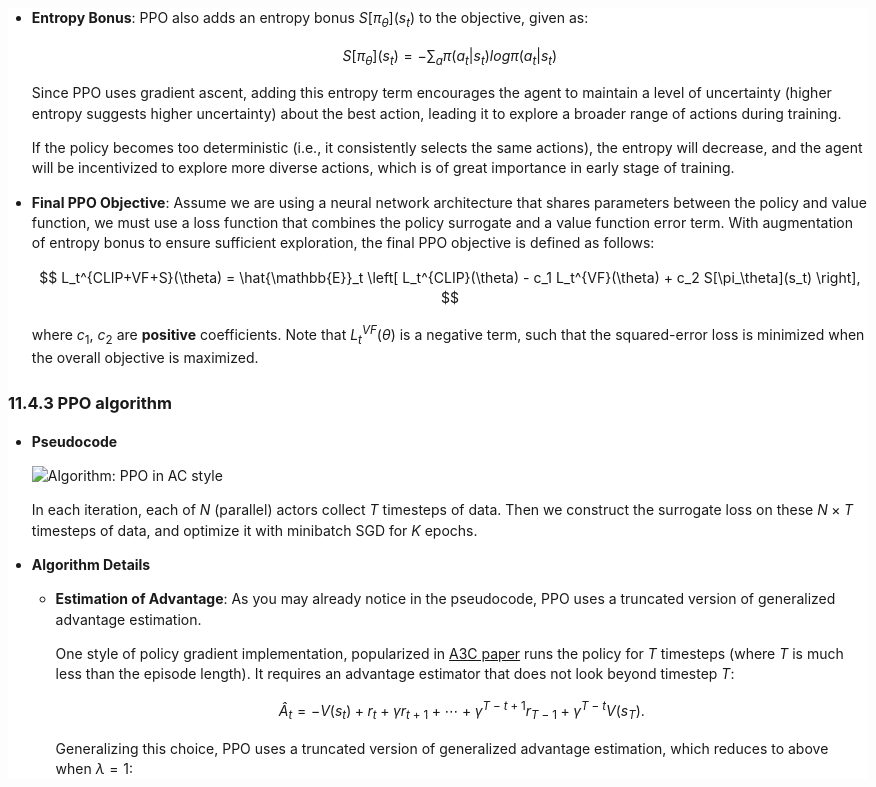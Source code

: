 - **Entropy Bonus**: PPO also adds an entropy bonus $S[\pi_\theta](s_t)$ to the objective, given as:

    $$
    S[\pi_\theta](s_t) =− \sum_a \pi(a_t \vert s_t)log\pi(a_t \vert s_t)
    $$

    Since PPO uses gradient ascent, adding this entropy term encourages the agent to maintain a level of uncertainty (higher entropy suggests higher uncertainty) about the best action, leading it to explore a broader range of actions during training.
    
    If the policy becomes too deterministic (i.e., it consistently selects the same actions), the entropy will decrease, and the agent will be incentivized to explore more diverse actions, which is of great importance in early stage of training.


- **Final PPO Objective**: Assume we are using a neural network architecture that shares parameters between the policy and value function, we must use a loss function that combines the policy surrogate and a value function error term. With augmentation of entropy bonus to ensure sufficient exploration, the final PPO objective is defined as follows:

    $$
    L_t^{CLIP+VF+S}(\theta) = \hat{\mathbb{E}}_t \left[ L_t^{CLIP}(\theta) - c_1 L_t^{VF}(\theta) + c_2 S[\pi_\theta](s_t) \right],
    $$

    where $c_1$, $c_2$ are **positive** coefficients. Note that $L_t^{VF}(\theta)$ is a negative term, such that the squared-error loss is minimized when the overall objective is maximized.

### 11.4.3 PPO algorithm

- **Pseudocode**

    <div style="display: flex; justify-content: center;">
    <img src="../_static/img/chapter11/algo_ppo.png" alt="Algorithm: PPO in AC style" style="width: 100%;;">
    </div>

    In each iteration, each of $N$ (parallel) actors collect $T$ timesteps of data. Then we construct the surrogate loss on these $N \times T$ timesteps of data, and optimize it with minibatch SGD for $K$ epochs.

- **Algorithm Details**

    - **Estimation of Advantage**: As you may already notice in the pseudocode, PPO uses a truncated version of generalized advantage estimation. 

        One style of policy gradient implementation, popularized in [A3C paper](https://arxiv.org/pdf/1602.01783) runs the policy for $T$ timesteps (where $T$ is much less than the episode length). It requires an advantage estimator that does not look beyond timestep $T$:

        $$
        \hat{A}_t = -V(s_t) + r_t + \gamma r_{t+1} + \cdots + \gamma^{T - t + 1} r_{T - 1} + \gamma^{T - t} V(s_T).
        $$

        Generalizing this choice, PPO uses a truncated version of generalized advantage estimation, which reduces to above when $\lambda = 1$:
